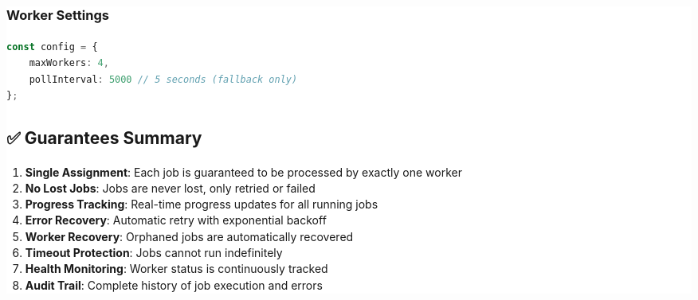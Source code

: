 ### Worker Settings

```typescript
const config = {
	maxWorkers: 4,
	pollInterval: 5000 // 5 seconds (fallback only)
};
```

## ✅ Guarantees Summary

1. **Single Assignment**: Each job is guaranteed to be processed by exactly one worker
2. **No Lost Jobs**: Jobs are never lost, only retried or failed
3. **Progress Tracking**: Real-time progress updates for all running jobs
4. **Error Recovery**: Automatic retry with exponential backoff
5. **Worker Recovery**: Orphaned jobs are automatically recovered
6. **Timeout Protection**: Jobs cannot run indefinitely
7. **Health Monitoring**: Worker status is continuously tracked
8. **Audit Trail**: Complete history of job execution and errors
